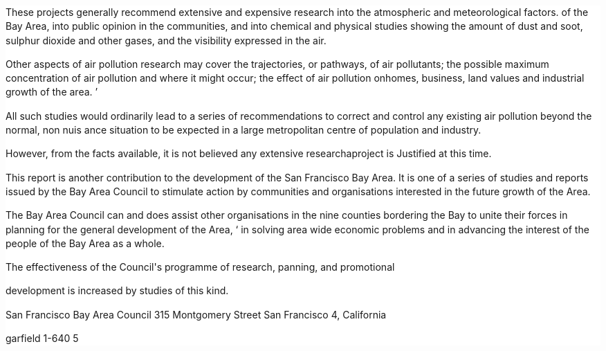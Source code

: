 These projects generally recommend extensive 
and expensive research into the atmospheric 
and meteorological factors. of the 
Bay Area, into public opinion in the communities, 
and into chemical and physical studies 
showing the amount of dust and soot, sulphur 
dioxide and other gases, and the visibility 
expressed in the air. 

Other aspects of air pollution research 
may cover the trajectories, or pathways, of 
air pollutants; the possible maximum concentration 
of air pollution and where it might 
occur; the effect of air pollution onhomes, 
business, land values and industrial growth of 
the area. ’ 

All such studies would ordinarily lead to 
a series of recommendations to correct and 
control any existing air pollution beyond the 
normal, non nuis ance situation to be expected 
in a large metropolitan centre of population 
and industry. 

However, from the facts available, it is 
not believed any extensive researchaproject 
is Justified at this time. 

This report is another contribution to 
the development of the San Francisco Bay 
Area. It is one of a series of studies and 
reports issued by the Bay Area Council to 
stimulate action by communities and organisations 
interested in the future growth of the 
Area. 

The Bay Area Council can and does assist 
other organisations in the nine counties bordering 
the Bay to unite their forces in planning 
for the general development of the Area, ‘ 
in solving area wide economic problems and 
in advancing the interest of the people of the 
Bay Area as a whole. 

The effectiveness of the Council's programme 
of research, panning, and promotional 

development is increased by studies of this 
kind. 

San Francisco Bay Area Council 
315 Montgomery Street 
San Francisco 4, California 

garfield 1-640 5 
